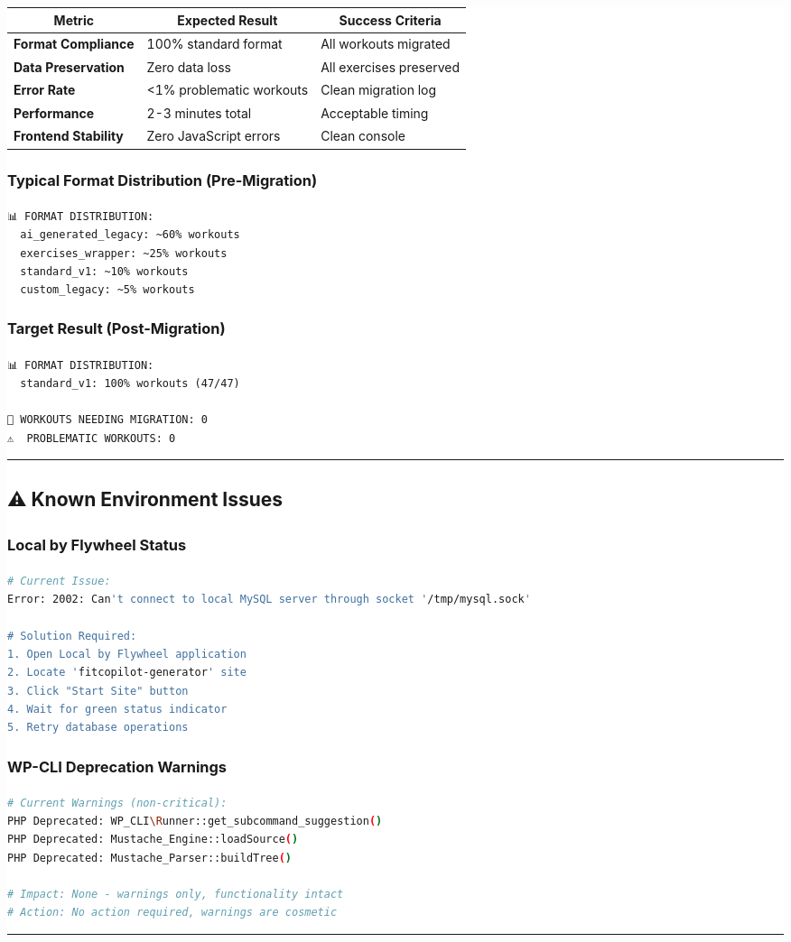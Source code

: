 | Metric | Expected Result | Success Criteria |
|--------|-----------------|------------------|
| **Format Compliance** | 100% standard format | All workouts migrated |
| **Data Preservation** | Zero data loss | All exercises preserved |
| **Error Rate** | <1% problematic workouts | Clean migration log |
| **Performance** | 2-3 minutes total | Acceptable timing |
| **Frontend Stability** | Zero JavaScript errors | Clean console |

### **Typical Format Distribution** (Pre-Migration)
```
📊 FORMAT DISTRIBUTION:
  ai_generated_legacy: ~60% workouts
  exercises_wrapper: ~25% workouts  
  standard_v1: ~10% workouts
  custom_legacy: ~5% workouts
```

### **Target Result** (Post-Migration)
```
📊 FORMAT DISTRIBUTION:
  standard_v1: 100% workouts (47/47)

🔄 WORKOUTS NEEDING MIGRATION: 0
⚠️  PROBLEMATIC WORKOUTS: 0
```

---

## ⚠️ **Known Environment Issues**

### **Local by Flywheel Status**
```bash
# Current Issue:
Error: 2002: Can't connect to local MySQL server through socket '/tmp/mysql.sock'

# Solution Required:
1. Open Local by Flywheel application
2. Locate 'fitcopilot-generator' site  
3. Click "Start Site" button
4. Wait for green status indicator
5. Retry database operations
```

### **WP-CLI Deprecation Warnings**
```bash
# Current Warnings (non-critical):
PHP Deprecated: WP_CLI\Runner::get_subcommand_suggestion()
PHP Deprecated: Mustache_Engine::loadSource()  
PHP Deprecated: Mustache_Parser::buildTree()

# Impact: None - warnings only, functionality intact
# Action: No action required, warnings are cosmetic
```

---